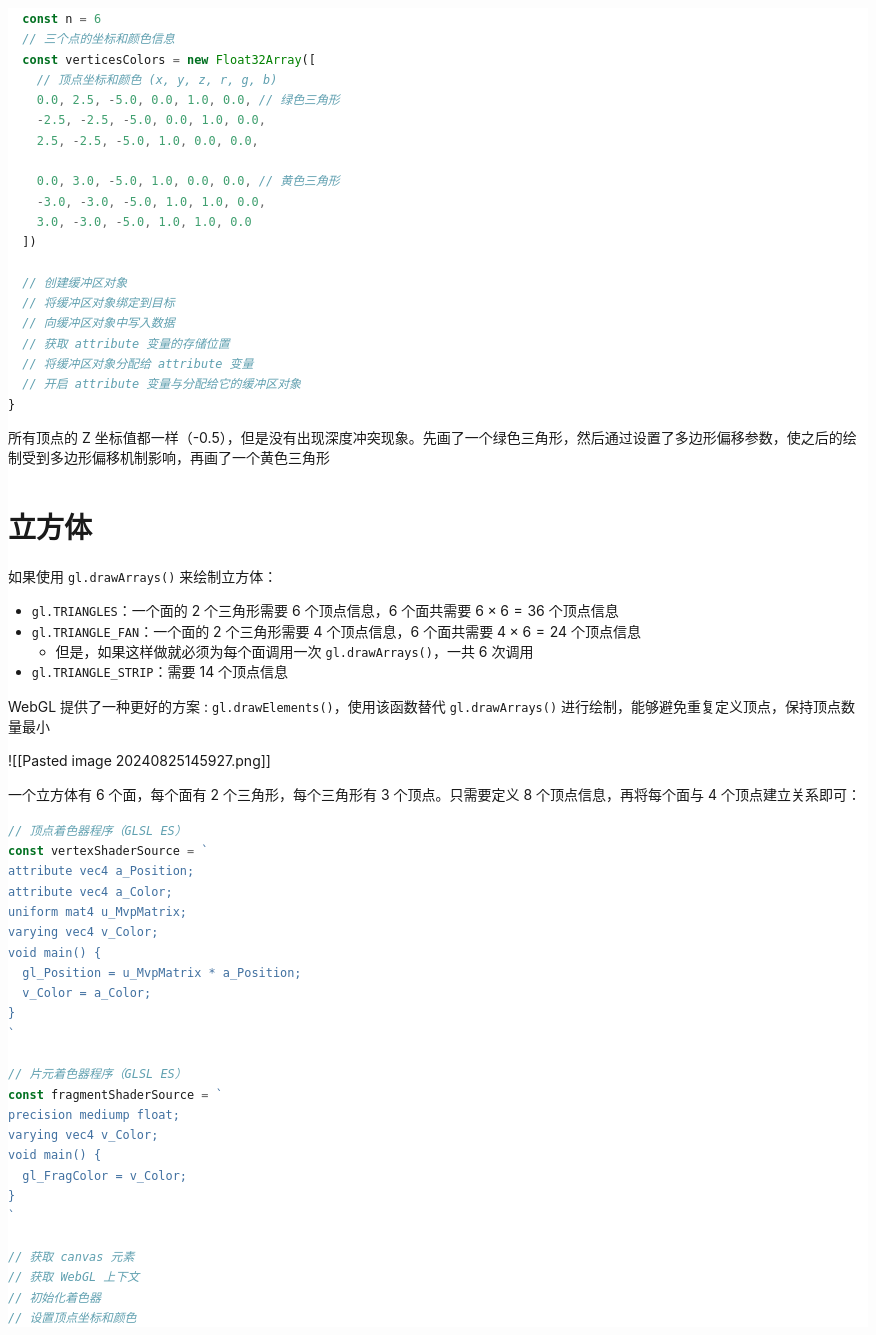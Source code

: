 ```js
  const n = 6
  // 三个点的坐标和颜色信息
  const verticesColors = new Float32Array([
    // 顶点坐标和颜色 (x, y, z, r, g, b)
    0.0, 2.5, -5.0, 0.0, 1.0, 0.0, // 绿色三角形
    -2.5, -2.5, -5.0, 0.0, 1.0, 0.0,
    2.5, -2.5, -5.0, 1.0, 0.0, 0.0,
  
    0.0, 3.0, -5.0, 1.0, 0.0, 0.0, // 黄色三角形
    -3.0, -3.0, -5.0, 1.0, 1.0, 0.0,
    3.0, -3.0, -5.0, 1.0, 1.0, 0.0
  ])

  // 创建缓冲区对象
  // 将缓冲区对象绑定到目标
  // 向缓冲区对象中写入数据
  // 获取 attribute 变量的存储位置
  // 将缓冲区对象分配给 attribute 变量
  // 开启 attribute 变量与分配给它的缓冲区对象
}
```

所有顶点的 Z 坐标值都一样（-0.5），但是没有出现深度冲突现象。先画了一个绿色三角形，然后通过设置了多边形偏移参数，使之后的绘制受到多边形偏移机制影响，再画了一个黄色三角形

# 立方体

如果使用 `gl.drawArrays()` 来绘制立方体：

- `gl.TRIANGLES`：一个面的 2 个三角形需要 6 个顶点信息，6 个面共需要 $6\times 6=36$ 个顶点信息
- `gl.TRIANGLE_FAN`：一个面的 2 个三角形需要 4 个顶点信息，6 个面共需要 $4\times 6=24$ 个顶点信息
	- 但是，如果这样做就必须为每个面调用一次 `gl.drawArrays()`，一共 6 次调用
- `gl.TRIANGLE_STRIP`：需要 14 个顶点信息

WebGL 提供了一种更好的方案 : `gl.drawElements()`，使用该函数替代 `gl.drawArrays()` 进行绘制，能够避免重复定义顶点，保持顶点数量最小

![[Pasted image 20240825145927.png]]

一个立方体有 6 个面，每个面有 2 个三角形，每个三角形有 3 个顶点。只需要定义 8 个顶点信息，再将每个面与 4 个顶点建立关系即可：

```js
// 顶点着色器程序（GLSL ES）
const vertexShaderSource = `
attribute vec4 a_Position;
attribute vec4 a_Color;
uniform mat4 u_MvpMatrix;
varying vec4 v_Color;
void main() {
  gl_Position = u_MvpMatrix * a_Position;
  v_Color = a_Color;
}
`

// 片元着色器程序（GLSL ES）
const fragmentShaderSource = `
precision mediump float;
varying vec4 v_Color;
void main() {
  gl_FragColor = v_Color;
}
`

// 获取 canvas 元素
// 获取 WebGL 上下文
// 初始化着色器
// 设置顶点坐标和颜色
```